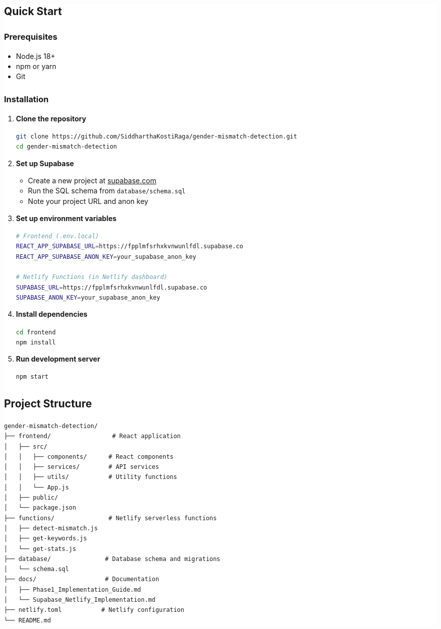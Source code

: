 ## Quick Start

### Prerequisites

- Node.js 18+
- npm or yarn
- Git

### Installation

1. **Clone the repository**
   ```bash
   git clone https://github.com/SiddharthaKostiRaga/gender-mismatch-detection.git
   cd gender-mismatch-detection
   ```

2. **Set up Supabase**
   - Create a new project at [supabase.com](https://supabase.com)
   - Run the SQL schema from `database/schema.sql`
   - Note your project URL and anon key

3. **Set up environment variables**
   ```bash
   # Frontend (.env.local)
   REACT_APP_SUPABASE_URL=https://fpplmfsrhxkvnwunlfdl.supabase.co
   REACT_APP_SUPABASE_ANON_KEY=your_supabase_anon_key
   
   # Netlify Functions (in Netlify dashboard)
   SUPABASE_URL=https://fpplmfsrhxkvnwunlfdl.supabase.co
   SUPABASE_ANON_KEY=your_supabase_anon_key
   ```

4. **Install dependencies**
   ```bash
   cd frontend
   npm install
   ```

5. **Run development server**
   ```bash
   npm start
   ```

## Project Structure

```
gender-mismatch-detection/
├── frontend/                 # React application
│   ├── src/
│   │   ├── components/      # React components
│   │   ├── services/        # API services
│   │   ├── utils/           # Utility functions
│   │   └── App.js
│   ├── public/
│   └── package.json
├── functions/               # Netlify serverless functions
│   ├── detect-mismatch.js
│   ├── get-keywords.js
│   └── get-stats.js
├── database/               # Database schema and migrations
│   └── schema.sql
├── docs/                   # Documentation
│   ├── Phase1_Implementation_Guide.md
│   └── Supabase_Netlify_Implementation.md
├── netlify.toml           # Netlify configuration
└── README.md
```